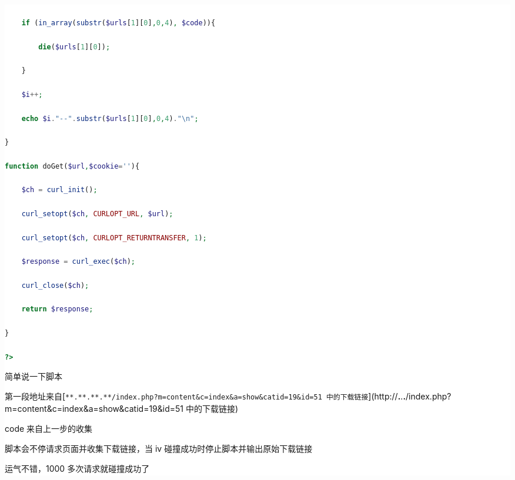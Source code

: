 ```php

    if (in_array(substr($urls[1][0],0,4), $code)){

        die($urls[1][0]);

    }

    $i++;

    echo $i."--".substr($urls[1][0],0,4)."\n";

}

function doGet($url,$cookie=''){

    $ch = curl_init(); 

    curl_setopt($ch, CURLOPT_URL, $url);

    curl_setopt($ch, CURLOPT_RETURNTRANSFER, 1);

    $response = curl_exec($ch);

    curl_close($ch);

    return $response;

}

?> 
```

简单说一下脚本

第一段地址来自[`**.**.**.**/index.php?m=content&c=index&a=show&catid=19&id=51 中的下载链接`](http://**.**.**.**/index.php?m=content&c=index&a=show&catid=19&id=51 中的下载链接)

code 来自上一步的收集

脚本会不停请求页面并收集下载链接，当 iv 碰撞成功时停止脚本并输出原始下载链接

运气不错，1000 多次请求就碰撞成功了
